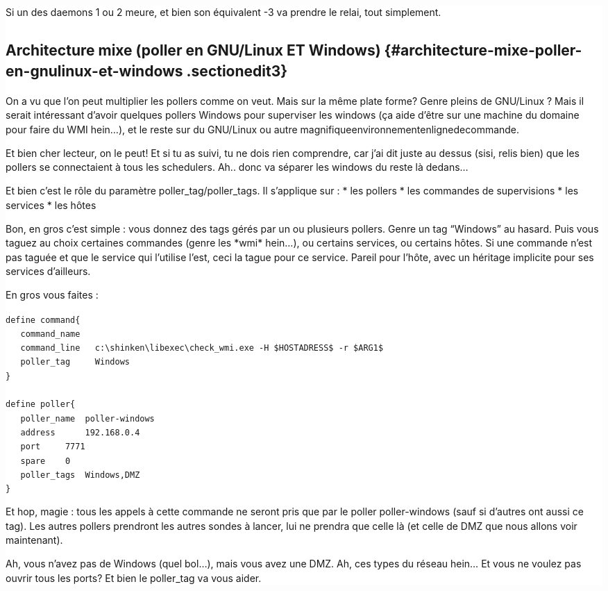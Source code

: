 Si un des daemons 1 ou 2 meure, et bien son équivalent -3 va prendre le
relai, tout simplement.

Architecture mixe (poller en GNU/Linux ET Windows) {#architecture-mixe-poller-en-gnulinux-et-windows .sectionedit3}
--------------------------------------------------

On a vu que l’on peut multiplier les pollers comme on veut. Mais sur la
même plate forme? Genre pleins de GNU/Linux ? Mais il serait intéressant
d’avoir quelques pollers Windows pour superviser les windows (ça aide
d’être sur une machine du domaine pour faire du WMI hein…), et le reste
sur du GNU/Linux ou autre magnifiqueenvironnementenlignedecommande.

Et bien cher lecteur, on le peut! Et si tu as suivi, tu ne dois rien
comprendre, car j’ai dit juste au dessus (sisi, relis bien) que les
pollers se connectaient à tous les schedulers. Ah.. donc va séparer les
windows du reste là dedans…

Et bien c’est le rôle du paramètre poller\_tag/poller\_tags. Il
s’applique sur : \* les pollers \* les commandes de supervisions \* les
services \* les hôtes

Bon, en gros c’est simple : vous donnez des tags gérés par un ou
plusieurs pollers. Genre un tag “Windows” au hasard. Puis vous taguez au
choix certaines commandes (genre les \*wmi\* hein…), ou certains
services, ou certains hôtes. Si une commande n’est pas taguée et que le
service qui l’utilise l’est, ceci la tague pour ce service. Pareil pour
l’hôte, avec un héritage implicite pour ses services d’ailleurs.

En gros vous faites :

~~~~ {.code}
define command{
   command_name   
   command_line   c:\shinken\libexec\check_wmi.exe -H $HOSTADRESS$ -r $ARG1$
   poller_tag     Windows
}

define poller{
   poller_name  poller-windows
   address      192.168.0.4
   port     7771
   spare    0
   poller_tags  Windows,DMZ
}
~~~~

Et hop, magie : tous les appels à cette commande ne seront pris que par
le poller poller-windows (sauf si d’autres ont aussi ce tag). Les autres
pollers prendront les autres sondes à lancer, lui ne prendra que celle
là (et celle de DMZ que nous allons voir maintenant).

Ah, vous n’avez pas de Windows (quel bol…), mais vous avez une DMZ. Ah,
ces types du réseau hein… Et vous ne voulez pas ouvrir tous les ports?
Et bien le poller\_tag va vous aider.
